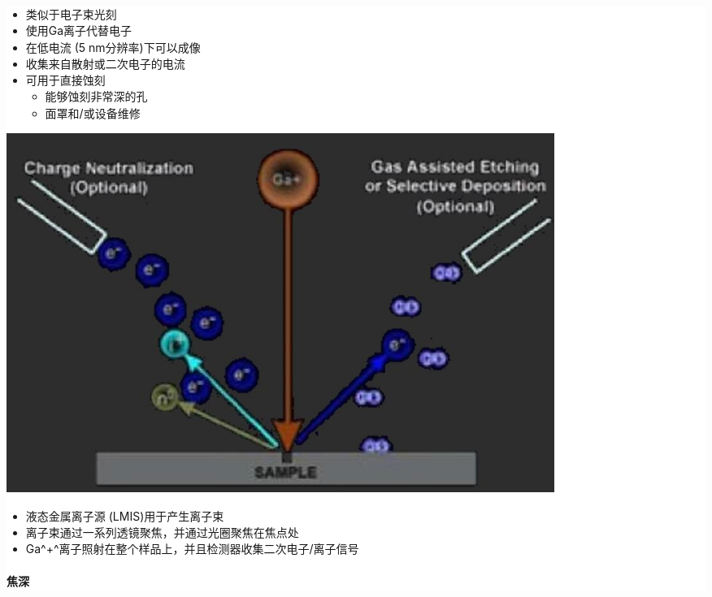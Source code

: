 - 类似于电子束光刻
- 使用Ga离子代替电子
- 在低电流 (5 nm分辨率)下可以成像
- 收集来自散射或二次电子的电流
- 可用于直接蚀刻
  - 能够蚀刻非常深的孔
  - 面罩和/或设备维修

<img src="..\fig\ME06\ME06_chapter06_fig13.jpg" style="zoom: 80%;" />

- 液态金属离子源 (LMIS)用于产生离子束
- 离子束通过一系列透镜聚焦，并通过光圈聚焦在焦点处
- Ga^+^离子照射在整个样品上，并且检测器收集二次电子/离子信号

#### 焦深
